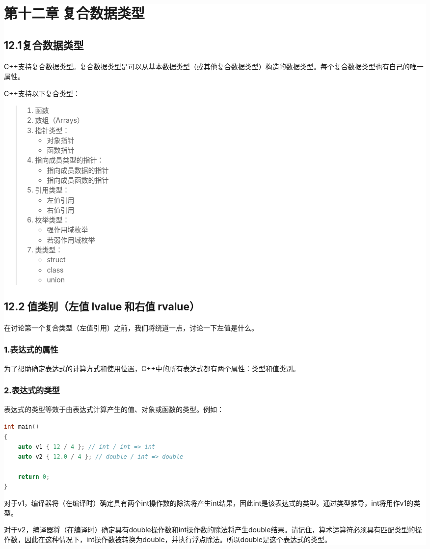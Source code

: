 # 第十二章 复合数据类型

## 12.1复合数据类型

C++支持复合数据类型。复合数据类型是可以从基本数据类型（或其他复合数据类型）构造的数据类型。每个复合数据类型也有自己的唯一属性。

C++支持以下复合类型：

> 1. 函数
> 2. 数组（Arrays）
> 3. 指针类型：
>    - 对象指针
>    - 函数指针
> 4. 指向成员类型的指针：
>    - 指向成员数据的指针
>    - 指向成员函数的指针
> 5. 引用类型：
>    - 左值引用
>    - 右值引用
> 6. 枚举类型：
>    - 强作用域枚举
>    - 若弱作用域枚举
> 7. 类类型：
>    - struct
>    - class
>    - union

## 12.2 值类别（左值 lvalue 和右值 rvalue）

在讨论第一个复合类型（左值引用）之前，我们将绕道一点，讨论一下左值是什么。

### 1.表达式的属性

为了帮助确定表达式的计算方式和使用位置，C++中的所有表达式都有两个属性：类型和值类别。

### 2.表达式的类型

表达式的类型等效于由表达式计算产生的值、对象或函数的类型。例如：

```C++
int main()
{
    auto v1 { 12 / 4 }; // int / int => int
    auto v2 { 12.0 / 4 }; // double / int => double

    return 0;
}
```

对于v1，编译器将（在编译时）确定具有两个int操作数的除法将产生int结果，因此int是该表达式的类型。通过类型推导，int将用作v1的类型。

对于v2，编译器将（在编译时）确定具有double操作数和int操作数的除法将产生double结果。请记住，算术运算符必须具有匹配类型的操作数，因此在这种情况下，int操作数被转换为double，并执行浮点除法。所以double是这个表达式的类型。
